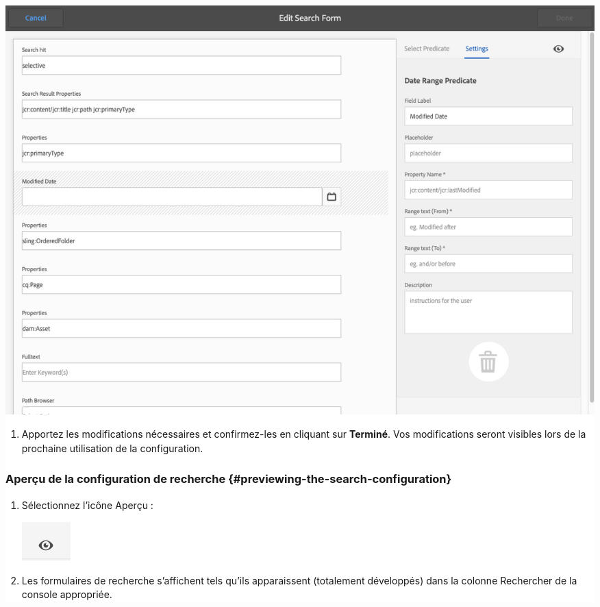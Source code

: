    ![modifier le prédicat](assets/csf-modify-predicate.png)

1. Apportez les modifications nécessaires et confirmez-les en cliquant sur **Terminé**. Vos modifications seront visibles lors de la prochaine utilisation de la configuration.

### Aperçu de la configuration de recherche {#previewing-the-search-configuration}

1. Sélectionnez l’icône Aperçu :

   ![icône d’aperçu](assets/csf-preview-icon.png)

1. Les formulaires de recherche s’affichent tels qu’ils apparaissent (totalement développés) dans la colonne Rechercher de la console appropriée.
